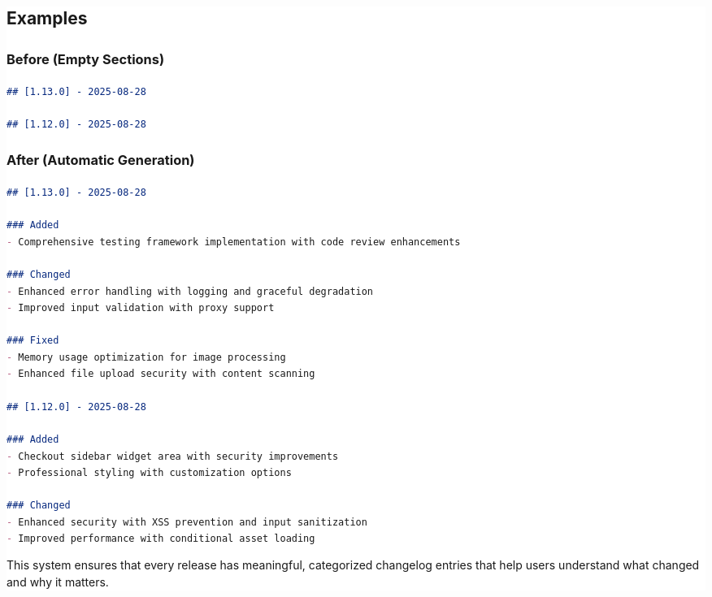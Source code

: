 ## Examples

### Before (Empty Sections)
```markdown
## [1.13.0] - 2025-08-28

## [1.12.0] - 2025-08-28
```

### After (Automatic Generation)
```markdown
## [1.13.0] - 2025-08-28

### Added
- Comprehensive testing framework implementation with code review enhancements

### Changed
- Enhanced error handling with logging and graceful degradation
- Improved input validation with proxy support

### Fixed
- Memory usage optimization for image processing
- Enhanced file upload security with content scanning

## [1.12.0] - 2025-08-28

### Added
- Checkout sidebar widget area with security improvements
- Professional styling with customization options

### Changed
- Enhanced security with XSS prevention and input sanitization
- Improved performance with conditional asset loading
```

This system ensures that every release has meaningful, categorized changelog entries that help users understand what changed and why it matters.
